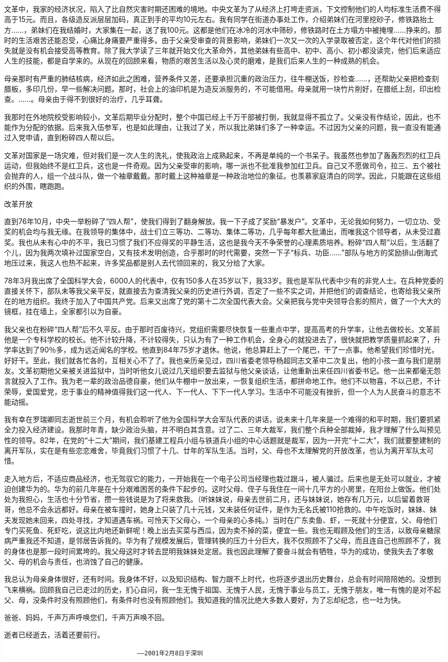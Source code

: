 文革中，我家的经济状况，陷入了比自然灾害时期还困难的境地。中央文革为了从经济上打垮走资派，下文控制他们的人均标准生活费不得高于15元。而且，各级造反派层层加码，真正到手的平均10元左右。我有同学在街道办事处工作，介绍弟妹们在河里挖砂子，修铁路抬土方……，弟妹们在我结婚时，大家集在一起，送了我100元。这都是他们在冰冷的河水中筛砂，修铁路时在土方塌方中被掩埋……挣来的。那时的生活艰苦还能忍受，心痛比身痛要严重得多。由于父亲受审查的背景影响，弟妹们一次又一次的入学录取被否定，这个年代对他们的损失就是没有机会接受高等教育。除了我大学读了三年就开始文化大革命外，其他弟妹有些高中、初中、高小、初小都没读完，他们后来适应人生的技能，都是自学来的。从现在的回顾来看，物质的艰苦生活以及心灵的磨难，是我们后来人生的一种成熟的机会。

母亲那时有严重的肺结核病，经济如此之困难，营养条件又差，还要承担沉重的政治压力，往牛棚送饭，抄检查……，还帮助父亲把检查刻腊板，多印几份，早一些解决问题。那时，社会上的油印机是为造反派服务的，不可能借用。母亲就用一块竹片削好，在腊纸上刮，印出检查。……。母亲由于得不到很好的治疗，几乎耳聋。

我那时在外地院校受影响较小，文革后期毕业分配时，整个中国已经上千万干部被打倒，我就显得不孤立了。父亲没有作结论，因此，也不能作为分配的依据。后来我入伍参军，也是如此理由，让我过了关，所以我比弟妹们多了一种幸运。不过因为父亲的问题，我一直没有能通过入党申请，直到粉碎四人帮以后。

文革对国家是一场灾难，但对我们是一次人生的洗礼，使我政治上成熟起来，不再是单纯的一个书呆子。我虽然也参加了轰轰烈烈的红卫兵运动，但我始终不是红卫兵，这也是一件奇观。因为父亲受审的影响，哪一派也不批准我参加红卫兵。自己又不愿做司令，拉三、五个被社会抛弃的人，组一个战斗队，做一个袖章戴戴。那时戴上这种袖章是一种政治地位的象征。也羡慕家庭清白的同学。因此，只能跟在这些组织的外围，瞎跑跑。

改革开放

直到76年10月，中央一举粉碎了“四人帮”，使我们得到了翻身解放。我一下子成了奖励“暴发户”。文革中，无论我如何努力，一切立功、受奖的机会均与我无缘。在我领导的集体中，战士们立三等功、二等功、集体二等功，几乎每年都大批涌出，而唯我这个领导者，从未受过嘉奖。我也从未有心中的不平，我已习惯了我们不应得奖的平静生活，这也是我今天不争荣誉的心理素质培养。粉碎“四人帮”以后，生活翻了个儿，因为我两次填补过国家空白，又有技术发明创造，合乎那时的时代需要，突然一下子“标兵、功臣……”部队与地方的奖励排山倒海式地压过来，我这人也热不起来，许多奖品都是别人去代领回来的，我又分给了大家。

78年3月我出席了全国科学大会，6000人的代表中，仅有150多人在35岁以下，我33岁。我也是军队代表中少有的非党人士。在兵种党委的直接关怀下，部队未等我父亲平反，就直接去为查清我父亲的历史进行外调，否定了一些不实之词，并把他们的调查结论，也寄给我父亲所在的地方组织。我终于加入了中国共产党。后来又出席了党的第十二次全国代表大会。父亲把我与党中央领导合影的照片，做了一个大大的镜框，挂在墙上，全家都引以为自豪。

我父亲也在粉碎“四人帮”后不久平反。由于那时百废待兴，党组织需要尽快恢复一些重点中学，提高高考的升学率，让他去做校长。文革前他是一个专科学校的校长。他不计较升降，不计较得失，只认为有了一种工作机会，全身心的就投进去了，很快就把教学质量抓起来了，升学率达到了90％多，成为远近闻名的学校。他直到84年75岁才退休。他说，他总算赶上了一个尾巴，干了一点事。他希望我们珍惜时光，好好干。至此，我们就各忙各的，互相关心不了了。我也亲历亲见过，四川省委老领导杨超同志文革中二次复出，他的小孩一直与我们是朋友。文革初期他父亲被关进监狱中，当时听他女儿说过几天组织要去监狱与他父亲谈话，让他重新出来任四川省委书记。他一出来都毫无怨言就投入了工作。我为老一辈的政治品德自豪，他们从牛棚中一放出来，一恢复组织生活，都拼命地工作。他们不以物喜，不以己悲，不计荣辱，爱国爱党，忠于事业的精神值得我们这一代人、下一代人、下下一代人学习。生活中不可能没有挫折，但一个人为人民奋斗的意志不能动摇。

我有幸在罗瑞卿同志逝世前三个月，有机会聆听了他为全国科学大会军队代表的讲话，说未来十几年来是一个难得的和平时期，我们要抓紧全力投入经济建设。我那时年青，缺少政治头脑，并不明白其含意。过了二、三年大裁军，我们整个兵种全部裁掉，我才理解了什么叫预见性的领导。82年，在党的“十二大”期间，我们基建工程兵小组与铁道兵小组的中心话题就是裁军，因为一开完“十二大”，我们就要整建制的离开军队，实在是有些恋恋难舍，毕竟我们习惯了十几、廿年的军队生活。当时，父、母也不太理解党的开放改革，也认为离开军队太可惜。

走入地方后，不适应商品经济，也无驾驭它的能力，一开始我在一个电子公司当经理也栽过跟斗，被人骗过。后来也是无处可以就业，才被迫创建华为的。华为的前几年是在十分艰难困苦的条件下起步的。这时父母、侄子与我住在一间十几平方的小房里，在阳台上做饭。他们处处为我担心，生活也十分节省，攒一些钱说是为了将来救我。（听妹妹说，母亲去世前二月，还与妹妹说，她存有几万元，以后留着救哥哥，他总不会永远都好。母亲在被车撞时，她身上只装了几十元钱，又未装任何证件，是作为无名氏被110抢救的。中午吃饭时，妹妹、妹夫发现她未回来，四处寻找，才知道遇车祸。可怜天下父母心，一个母亲的心多纯。）当时在广东卖鱼、虾，一死就十分便宜，父、母他们专门买死鱼、死虾吃，说这比内地还新鲜呢！晚上出去买菜与西瓜，因为卖不掉的菜，便宜一些。我也无暇顾及他们的生活，以致母亲糖尿病严重我还不知道，是邻居告诉我的。华为有了规模发展后，管理转换的压力十分巨大，我不仅照顾不了父母，而且连自己也照顾不了，我的身体也是那一段时间累垮的。我父母这时才转去昆明我妹妹处定居。我也因此理解了要奋斗就会有牺牲，华为的成功，使我失去了孝敬父、母的机会与责任，也消蚀了自己的健康。

我总认为母亲身体很好，还有时间。我身体不好，以及知识结构、智力跟不上时代，也将逐步退出历史舞台，总会有时间陪陪她的。没想到飞来横祸。回顾我自己已走过的历史，扪心自问，我一生无愧于祖国、无愧于人民，无愧于事业与员工，无愧于朋友，唯一有愧的是对不起父、母，没条件时没有照顾他们，有条件时也没有照顾他们。我知道我的情况比绝大多数人要好，为了忘却纪念，也一吐为快。

爸爸、妈妈，千声万声呼唤您们，千声万声唤不回。

逝者已经逝去，活着还要前行。

```text
                                 　　——2001年2月8日于深圳
```

